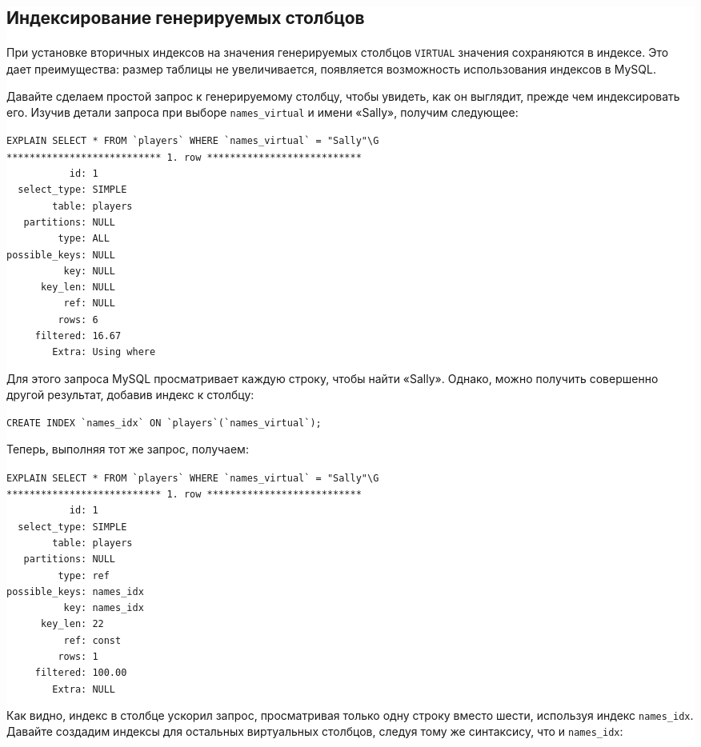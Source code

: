 ## Индексирование генерируемых столбцов

При установке вторичных индексов на значения генерируемых столбцов `VIRTUAL` значения сохраняются в индексе. Это дает преимущества: размер таблицы не увеличивается, появляется возможность использования индексов в MySQL.

Давайте сделаем простой запрос к генерируемому столбцу, чтобы увидеть, как он выглядит, прежде чем индексировать его. Изучив детали запроса при выборе `names_virtual` и имени «Sally», получим следующее:

```
EXPLAIN SELECT * FROM `players` WHERE `names_virtual` = "Sally"\G
*************************** 1. row ***************************
           id: 1
  select_type: SIMPLE
        table: players
   partitions: NULL
         type: ALL
possible_keys: NULL
          key: NULL
      key_len: NULL
          ref: NULL
         rows: 6
     filtered: 16.67
        Extra: Using where
```

Для этого запроса MySQL просматривает каждую строку, чтобы найти «Sally». Однако, можно получить совершенно другой результат, добавив индекс к столбцу:

```
CREATE INDEX `names_idx` ON `players`(`names_virtual`);
```

Теперь, выполняя тот же запрос, получаем:

```
EXPLAIN SELECT * FROM `players` WHERE `names_virtual` = "Sally"\G
*************************** 1. row ***************************
           id: 1
  select_type: SIMPLE
        table: players
   partitions: NULL
         type: ref
possible_keys: names_idx
          key: names_idx
      key_len: 22
          ref: const
         rows: 1
     filtered: 100.00
        Extra: NULL
```

Как видно, индекс в столбце ускорил запрос, просматривая только одну строку вместо шести, используя индекс `names_idx`. Давайте создадим индексы для остальных виртуальных столбцов, следуя тому же синтаксису, что и `names_idx`:
